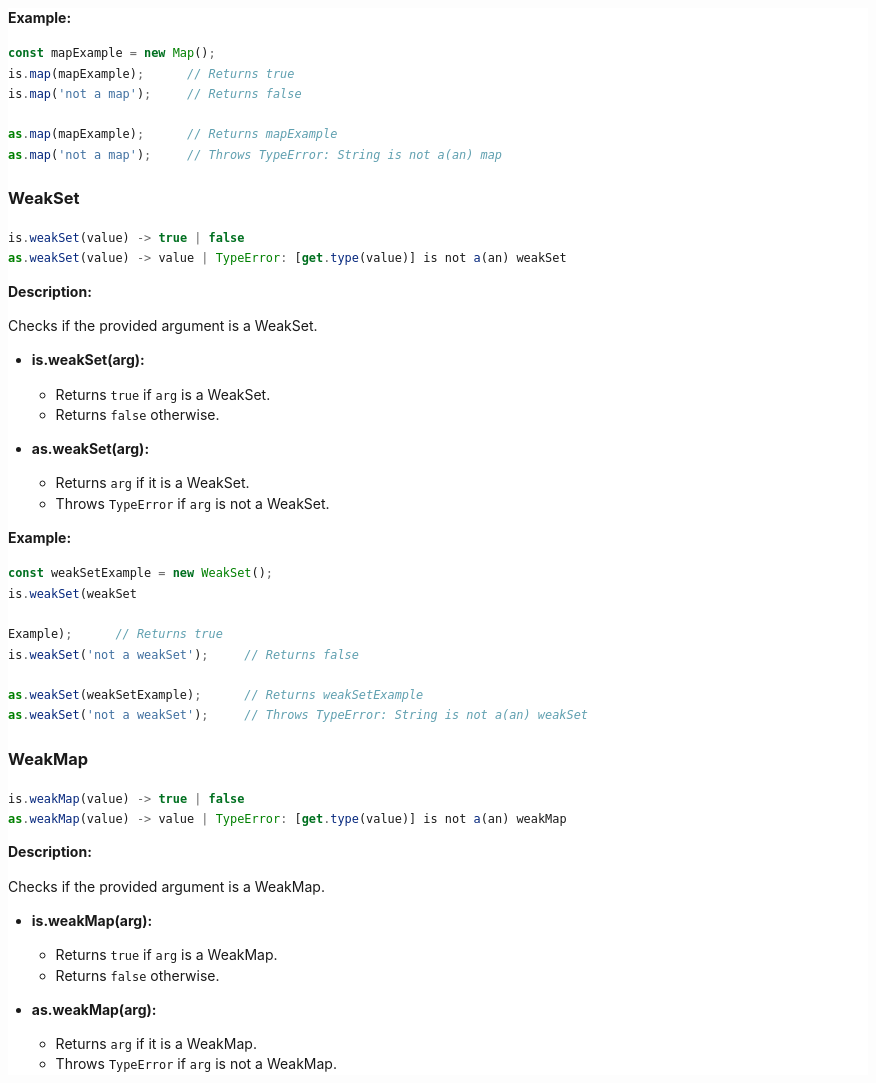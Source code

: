 **Example:**
```javascript
const mapExample = new Map();
is.map(mapExample);      // Returns true
is.map('not a map');     // Returns false

as.map(mapExample);      // Returns mapExample
as.map('not a map');     // Throws TypeError: String is not a(an) map
```

### WeakSet
```javascript
is.weakSet(value) -> true | false
as.weakSet(value) -> value | TypeError: [get.type(value)] is not a(an) weakSet
```
**Description:**

Checks if the provided argument is a WeakSet.

- **is.weakSet(arg):**
    - Returns `true` if `arg` is a WeakSet.
    - Returns `false` otherwise.

- **as.weakSet(arg):**
    - Returns `arg` if it is a WeakSet.
    - Throws `TypeError` if `arg` is not a WeakSet.

**Example:**
```javascript
const weakSetExample = new WeakSet();
is.weakSet(weakSet

Example);      // Returns true
is.weakSet('not a weakSet');     // Returns false

as.weakSet(weakSetExample);      // Returns weakSetExample
as.weakSet('not a weakSet');     // Throws TypeError: String is not a(an) weakSet
```

### WeakMap
```javascript
is.weakMap(value) -> true | false
as.weakMap(value) -> value | TypeError: [get.type(value)] is not a(an) weakMap
```
**Description:**

Checks if the provided argument is a WeakMap.

- **is.weakMap(arg):**
    - Returns `true` if `arg` is a WeakMap.
    - Returns `false` otherwise.

- **as.weakMap(arg):**
    - Returns `arg` if it is a WeakMap.
    - Throws `TypeError` if `arg` is not a WeakMap.
